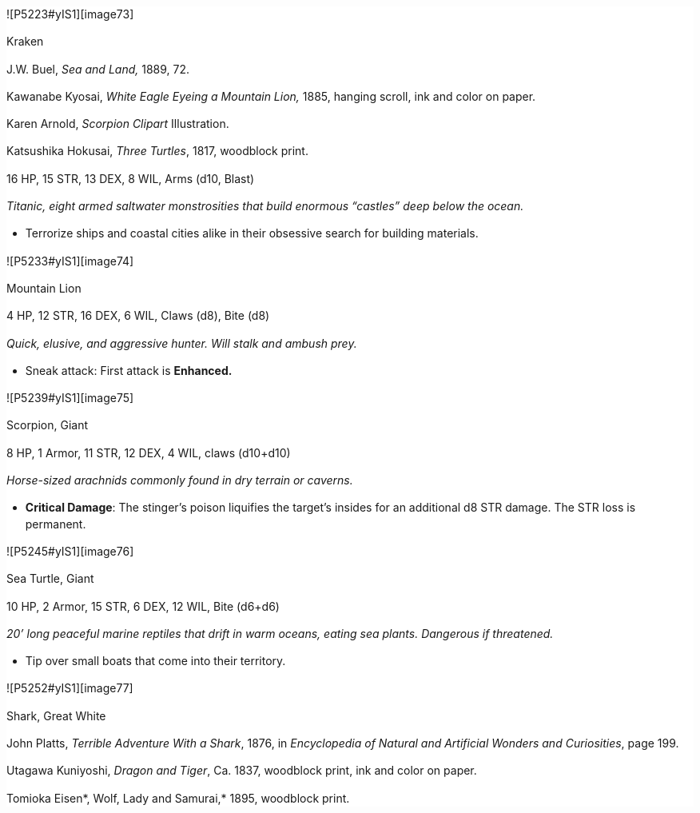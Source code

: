 ![P5223\#yIS1][image73]

Kraken

J.W. Buel, *Sea and Land,* 1889, 72\.

Kawanabe Kyosai, *White Eagle Eyeing a Mountain Lion,* 1885, hanging scroll, ink and color on paper.

Karen Arnold, *Scorpion Clipart* Illustration.

Katsushika Hokusai, *Three Turtles*, 1817, woodblock print.

16 HP, 15 STR, 13 DEX, 8 WIL, Arms (d10, Blast)

*Titanic, eight armed saltwater monstrosities that build enormous “castles” deep below the ocean.*

* Terrorize ships and coastal cities alike in their obsessive search for building materials.

![P5233\#yIS1][image74]

Mountain Lion

4 HP, 12 STR, 16 DEX, 6 WIL, Claws (d8), Bite (d8)

*Quick, elusive, and aggressive hunter. Will stalk and ambush prey.*

* Sneak attack: First attack is **Enhanced.**

![P5239\#yIS1][image75]

Scorpion, Giant

8 HP, 1 Armor, 11 STR, 12 DEX, 4 WIL, claws (d10+d10)

*Horse-sized arachnids commonly found in dry terrain or caverns.*

* **Critical Damage**: The stinger’s poison liquifies the target’s insides for an additional d8 STR damage. The STR loss is permanent.

![P5245\#yIS1][image76]

Sea Turtle, Giant

10 HP, 2 Armor, 15 STR, 6 DEX, 12 WIL, Bite (d6+d6)

*20’ long peaceful marine reptiles that drift in warm oceans, eating sea plants. Dangerous if threatened.*

* Tip over small boats that come into their territory.

![P5252\#yIS1][image77]

Shark, Great White

John Platts, *Terrible Adventure With a Shark*, 1876, in *Encyclopedia of Natural and Artificial Wonders and Curiosities*, page 199\.

Utagawa Kuniyoshi, *Dragon and Tiger*, Ca. 1837, woodblock print, ink and color on paper.

Tomioka Eisen*, Wolf, Lady and Samurai,* 1895, woodblock print.
